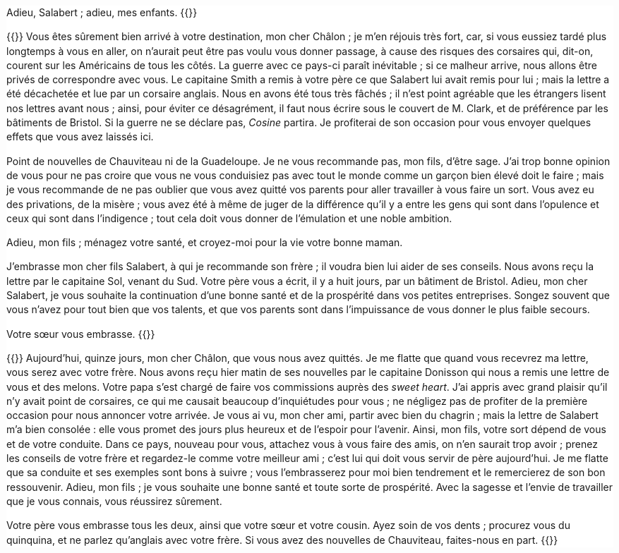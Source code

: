Adieu, Salabert ; adieu, mes enfants.
{{</l>}}

{{<l n="7" a="M<sup>me</sup> CHAUVITEAU À SON FILS CHÂLON" l="Providence, 9 Mai 1798.">}}
Vous êtes sûrement bien arrivé à votre destination, mon cher Châlon ; je m’en réjouis très fort, car, si vous eussiez tardé plus longtemps à vous en aller, on n’aurait peut ­être pas voulu vous donner passage, à cause des risques des corsaires qui, dit-on, courent sur les Américains de tous les côtés. La guerre avec ce pays-ci paraît inévitable ; si ce malheur arrive, nous allons être privés de corres­pondre avec vous. Le capitaine Smith a remis à votre père ce que Salabert lui avait remis pour lui ; mais la lettre a été décachetée et lue par un corsaire anglais. Nous en avons été tous très fâchés ; il n’est point agréable que les étrangers lisent nos lettres avant nous ; ainsi, pour éviter ce désagrément, il faut nous écrire sous le couvert de M. Clark, et de préférence par les bâtiments de Bristol. Si la guerre ne se déclare pas, *Cosine* partira. Je profiterai de son occasion pour vous envoyer quelques effets que vous avez laissés ici.

Point de nouvelles de Chauviteau ni de la Guadeloupe. Je ne vous recommande pas, mon fils, d’être sage. J’ai trop bonne opinion de vous pour ne pas croire que vous ne vous conduisiez pas avec tout le monde comme un garçon bien élevé doit le faire ; mais je vous recommande de ne pas oublier que vous avez quitté vos parents pour aller travailler à vous faire un sort. Vous avez eu des privations, de la misère ; vous avez été à même de juger de la différence qu’il y a entre les gens qui sont dans l’opulence et ceux qui sont dans l’indigence ; tout cela doit vous donner de l’émulation et une noble ambition.

Adieu, mon fils ; ménagez votre santé, et croyez-moi pour la vie votre bonne maman.

J’embrasse mon cher fils Salabert, à qui je recommande son frère ; il voudra bien lui aider de ses conseils. Nous avons reçu la lettre par le capitaine Sol, venant du Sud. Votre père vous a écrit, il y a huit jours, par un bâtiment de Bristol. Adieu, mon cher Salabert, je vous souhaite la continuation d’une bonne santé et de la prospérité dans vos petites entreprises. Songez souvent que vous n’avez pour tout bien que vos talents, et que vos parents sont dans l’impuissance de vous donner le plus faible secours.

Votre sœur vous embrasse.
{{</l>}}

{{<l n="8" a="M<sup>me</sup> CHAUVITEAU À SON FILS CHÂLON" l="Providence, 30 mai 1798.">}}
Aujourd’hui, quinze jours, mon cher Châlon, que vous nous avez quittés. Je me flatte que quand vous recevrez ma lettre, vous serez avec votre frère. Nous avons reçu hier matin de ses nouvelles par le capitaine Donisson qui nous a remis une lettre de vous et des melons. Votre papa s’est chargé de faire vos commissions auprès des *sweet heart*. J’ai appris avec grand plaisir qu’il n’y avait point de corsaires, ce qui me causait beaucoup d’inquié­tudes pour vous ; ne négligez pas de profiter de la pre­mière occasion pour nous annoncer votre arrivée. Je vous ai vu, mon cher ami, partir avec bien du chagrin ; mais la lettre de Salabert m’a bien consolée : elle vous promet des jours plus heureux et de l’espoir pour l’avenir. Ainsi, mon fils, votre sort dépend de vous et de votre conduite. Dans ce pays, nouveau pour vous, attachez vous à vous faire des amis, on n’en saurait trop avoir ; prenez les conseils de votre frère et regardez-le comme votre meilleur ami ; c’est lui qui doit vous servir de père aujourd’hui. Je me flatte que sa conduite et ses exemples sont bons à suivre ; vous l’embrasserez pour moi bien tendrement et le remercierez de son bon ressouvenir. Adieu, mon fils ; je vous souhaite une bonne santé et toute sorte de pros­périté. Avec la sagesse et l’envie de travailler que je vous connais, vous réussirez sûrement.

Votre père vous embrasse tous les deux, ainsi que votre sœur et votre cousin. Ayez soin de vos dents ; procurez ­vous du quinquina, et ne parlez qu’anglais avec votre frère. Si vous avez des nouvelles de Chauviteau, faites-nous ­en part.
{{</l>}}
